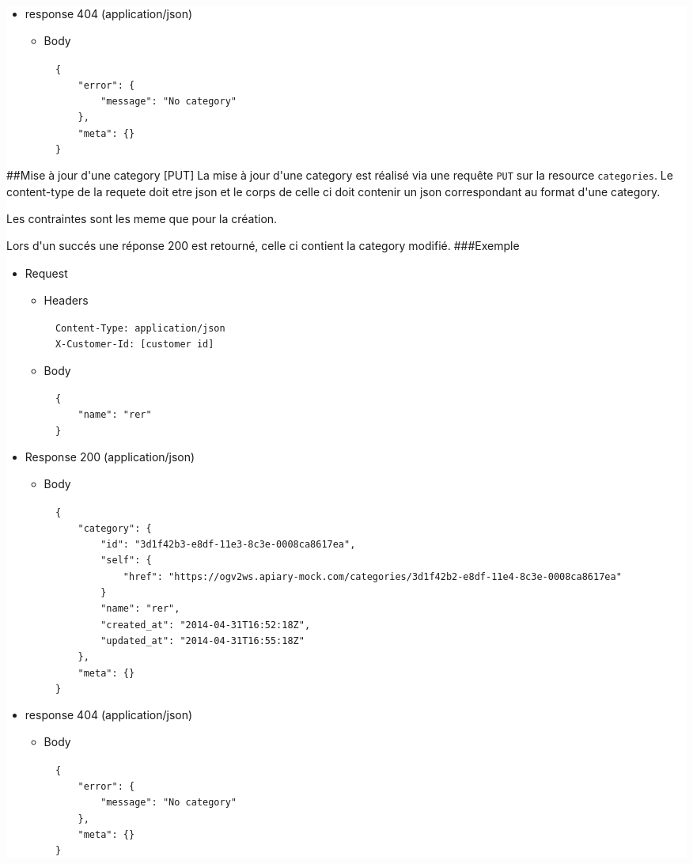 
- response 404 (application/json)
    * Body

            {
                "error": {
                    "message": "No category"
                },
                "meta": {}
            }

##Mise à jour d'une category [PUT]
La mise à jour d'une category est réalisé via une requête ```PUT``` sur la resource ```categories```.
Le content-type de la requete doit etre json et le corps de celle ci doit contenir un json correspondant au format d'une category.

Les contraintes sont les meme que pour la création.

Lors d'un succés une réponse 200 est retourné, celle ci contient la category modifié.
###Exemple


- Request

    * Headers

            Content-Type: application/json
            X-Customer-Id: [customer id]

    * Body

            {
                "name": "rer"
            }

- Response 200 (application/json)

    * Body

            {
                "category": {
                    "id": "3d1f42b3-e8df-11e3-8c3e-0008ca8617ea",
                    "self": {
                        "href": "https://ogv2ws.apiary-mock.com/categories/3d1f42b2-e8df-11e4-8c3e-0008ca8617ea"
                    }
                    "name": "rer",
                    "created_at": "2014-04-31T16:52:18Z",
                    "updated_at": "2014-04-31T16:55:18Z"
                },
                "meta": {}
            }

- response 404 (application/json)
    * Body

            {
                "error": {
                    "message": "No category"
                },
                "meta": {}
            }
